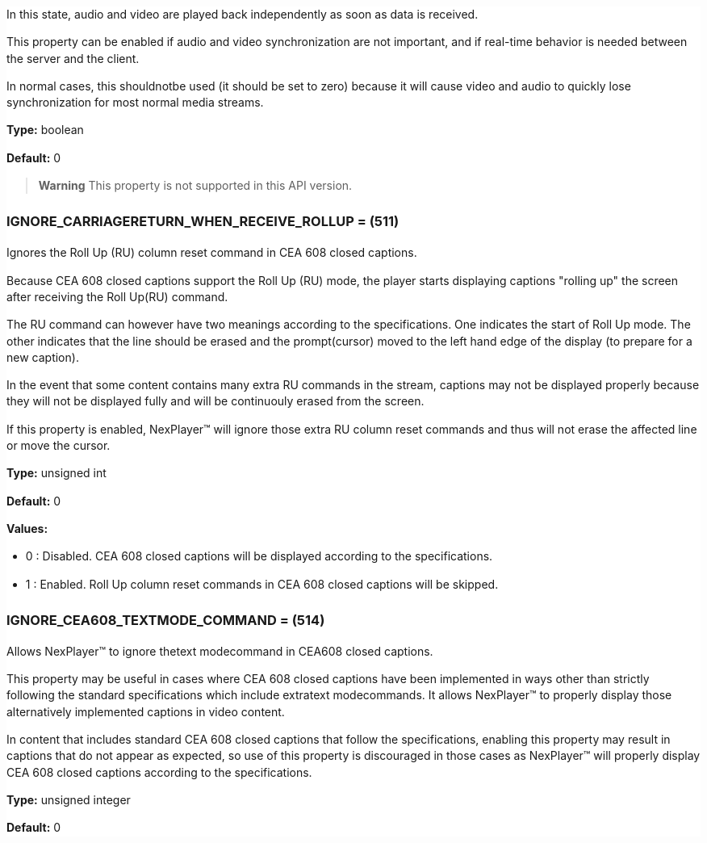 In this state, audio and video are played back independently as soon as data is received.

This property can be enabled if audio and video synchronization are not important, and if real-time behavior is needed between the server and the client.

In normal cases, this shouldnotbe used (it should be set to zero) because it will cause video and audio to quickly lose synchronization for most normal media streams.

**Type:** boolean

**Default:** 0

> **Warning** This property is not supported in this API version.
 
### IGNORE\_CARRIAGERETURN\_WHEN\_RECEIVE\_ROLLUP = (511)

Ignores the Roll Up (RU) column reset command in CEA 608 closed captions.

Because CEA 608 closed captions support the Roll Up (RU) mode, the player starts displaying captions "rolling up" the screen after receiving the Roll Up(RU) command.

The RU command can however have two meanings according to the specifications. One indicates the start of Roll Up mode. The other indicates that the line should be erased and the prompt(cursor) moved to the left hand edge of the display (to prepare for a new caption).

In the event that some content contains many extra RU commands in the stream, captions may not be displayed
properly because they will not be displayed fully and will be continuouly erased from the screen.

If this property is enabled, NexPlayer™ will ignore those extra RU column reset commands and thus will not erase the affected line or move the cursor.

**Type:** unsigned int

**Default:** 0

**Values:**

- 0 : Disabled. CEA 608 closed captions will be displayed according to the specifications.

- 1 : Enabled. Roll Up column reset commands in CEA 608 closed captions will be skipped.

### IGNORE\_CEA608\_TEXTMODE\_COMMAND = (514)

Allows NexPlayer™ to ignore thetext modecommand in CEA608 closed captions.

This property may be useful in cases where CEA 608 closed captions have been implemented in ways other than
strictly following the standard specifications which include extratext modecommands. It allows NexPlayer™ to
properly display those alternatively implemented captions in video content.

In content that includes standard CEA 608 closed captions that follow the specifications, enabling this property may result in captions that do not appear as expected, so use of this property is discouraged in those cases as NexPlayer™ will properly display CEA 608 closed captions according to the specifications.
 
**Type:** unsigned integer

**Default:** 0
